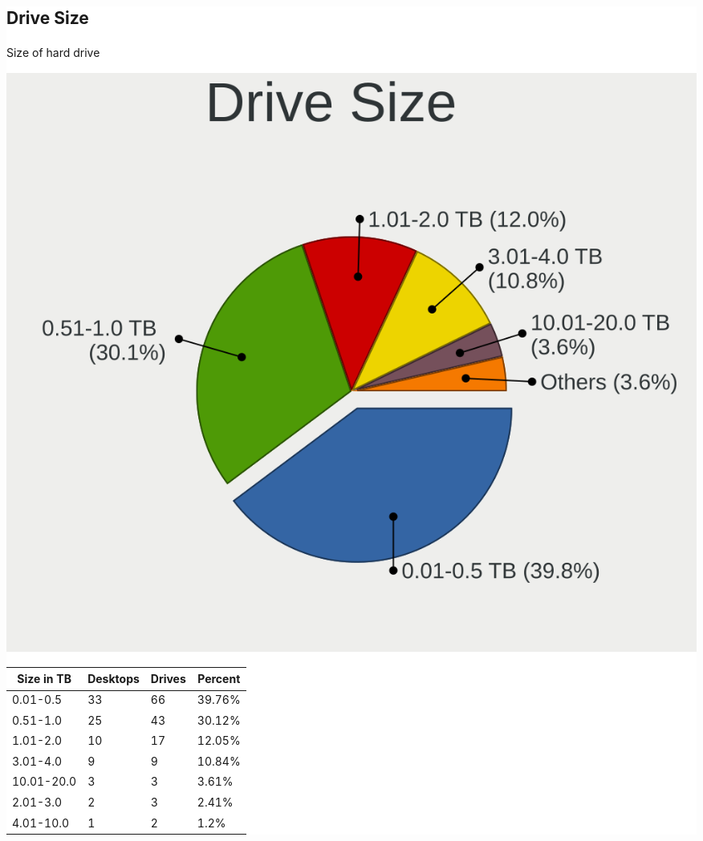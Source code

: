 Drive Size
----------

Size of hard drive

![Drive Size](./images/pie_chart/drive_size.svg)


| Size in TB | Desktops | Drives | Percent |
|------------|----------|--------|---------|
| 0.01-0.5   | 33       | 66     | 39.76%  |
| 0.51-1.0   | 25       | 43     | 30.12%  |
| 1.01-2.0   | 10       | 17     | 12.05%  |
| 3.01-4.0   | 9        | 9      | 10.84%  |
| 10.01-20.0 | 3        | 3      | 3.61%   |
| 2.01-3.0   | 2        | 3      | 2.41%   |
| 4.01-10.0  | 1        | 2      | 1.2%    |
